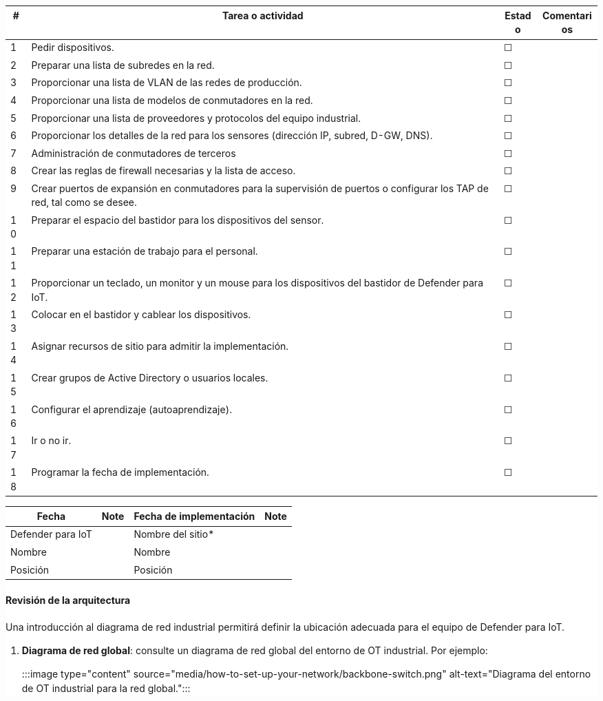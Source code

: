 | **#** | **Tarea o actividad** | **Estado** | **Comentarios** |
|--|--|--|--|
| 1 | Pedir dispositivos. | ☐ |  |
| 2 | Preparar una lista de subredes en la red. | ☐ |  |
| 3 | Proporcionar una lista de VLAN de las redes de producción. | ☐ |  |
| 4 | Proporcionar una lista de modelos de conmutadores en la red. | ☐ |  |
| 5 | Proporcionar una lista de proveedores y protocolos del equipo industrial. | ☐ |  |
| 6 | Proporcionar los detalles de la red para los sensores (dirección IP, subred, D-GW, DNS). | ☐ |  |
| 7 | Administración de conmutadores de terceros | ☐ |  |
| 8 | Crear las reglas de firewall necesarias y la lista de acceso. | ☐ |  |
| 9 | Crear puertos de expansión en conmutadores para la supervisión de puertos o configurar los TAP de red, tal como se desee. | ☐ |  |
| 10 | Preparar el espacio del bastidor para los dispositivos del sensor. | ☐ |  |
| 11 | Preparar una estación de trabajo para el personal. | ☐ |  |
| 12 | Proporcionar un teclado, un monitor y un mouse para los dispositivos del bastidor de Defender para IoT. | ☐ |  |
| 13 | Colocar en el bastidor y cablear los dispositivos. | ☐ |  |
| 14 | Asignar recursos de sitio para admitir la implementación. | ☐ |  |
| 15 | Crear grupos de Active Directory o usuarios locales. | ☐ |  |
| 16 | Configurar el aprendizaje (autoaprendizaje). | ☐ |  |
| 17 | Ir o no ir. | ☐ |  |
| 18 | Programar la fecha de implementación. | ☐ |  |


| **Fecha** | **Note** | **Fecha de implementación** | **Note** |
|--|--|--|--|
| Defender para IoT |  | Nombre del sitio* |  |
| Nombre |  | Nombre |  |
| Posición |  | Posición |  |

#### <a name="architecture-review"></a>Revisión de la arquitectura

Una introducción al diagrama de red industrial permitirá definir la ubicación adecuada para el equipo de Defender para IoT.

1. **Diagrama de red global**: consulte un diagrama de red global del entorno de OT industrial. Por ejemplo:

    :::image type="content" source="media/how-to-set-up-your-network/backbone-switch.png" alt-text="Diagrama del entorno de OT industrial para la red global.":::
